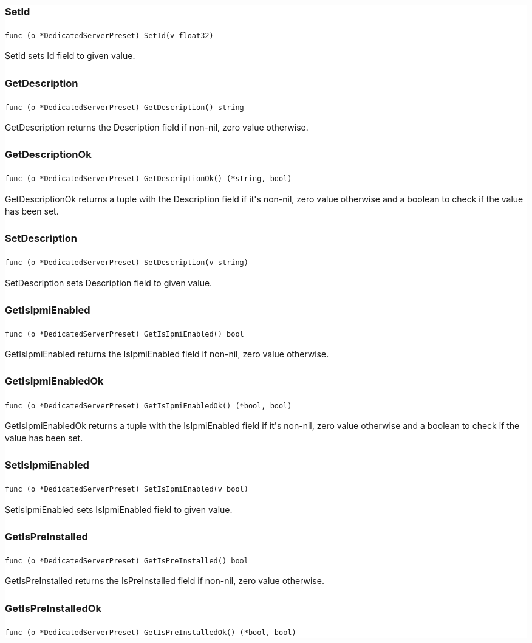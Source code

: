 ### SetId

`func (o *DedicatedServerPreset) SetId(v float32)`

SetId sets Id field to given value.


### GetDescription

`func (o *DedicatedServerPreset) GetDescription() string`

GetDescription returns the Description field if non-nil, zero value otherwise.

### GetDescriptionOk

`func (o *DedicatedServerPreset) GetDescriptionOk() (*string, bool)`

GetDescriptionOk returns a tuple with the Description field if it's non-nil, zero value otherwise
and a boolean to check if the value has been set.

### SetDescription

`func (o *DedicatedServerPreset) SetDescription(v string)`

SetDescription sets Description field to given value.


### GetIsIpmiEnabled

`func (o *DedicatedServerPreset) GetIsIpmiEnabled() bool`

GetIsIpmiEnabled returns the IsIpmiEnabled field if non-nil, zero value otherwise.

### GetIsIpmiEnabledOk

`func (o *DedicatedServerPreset) GetIsIpmiEnabledOk() (*bool, bool)`

GetIsIpmiEnabledOk returns a tuple with the IsIpmiEnabled field if it's non-nil, zero value otherwise
and a boolean to check if the value has been set.

### SetIsIpmiEnabled

`func (o *DedicatedServerPreset) SetIsIpmiEnabled(v bool)`

SetIsIpmiEnabled sets IsIpmiEnabled field to given value.


### GetIsPreInstalled

`func (o *DedicatedServerPreset) GetIsPreInstalled() bool`

GetIsPreInstalled returns the IsPreInstalled field if non-nil, zero value otherwise.

### GetIsPreInstalledOk

`func (o *DedicatedServerPreset) GetIsPreInstalledOk() (*bool, bool)`

